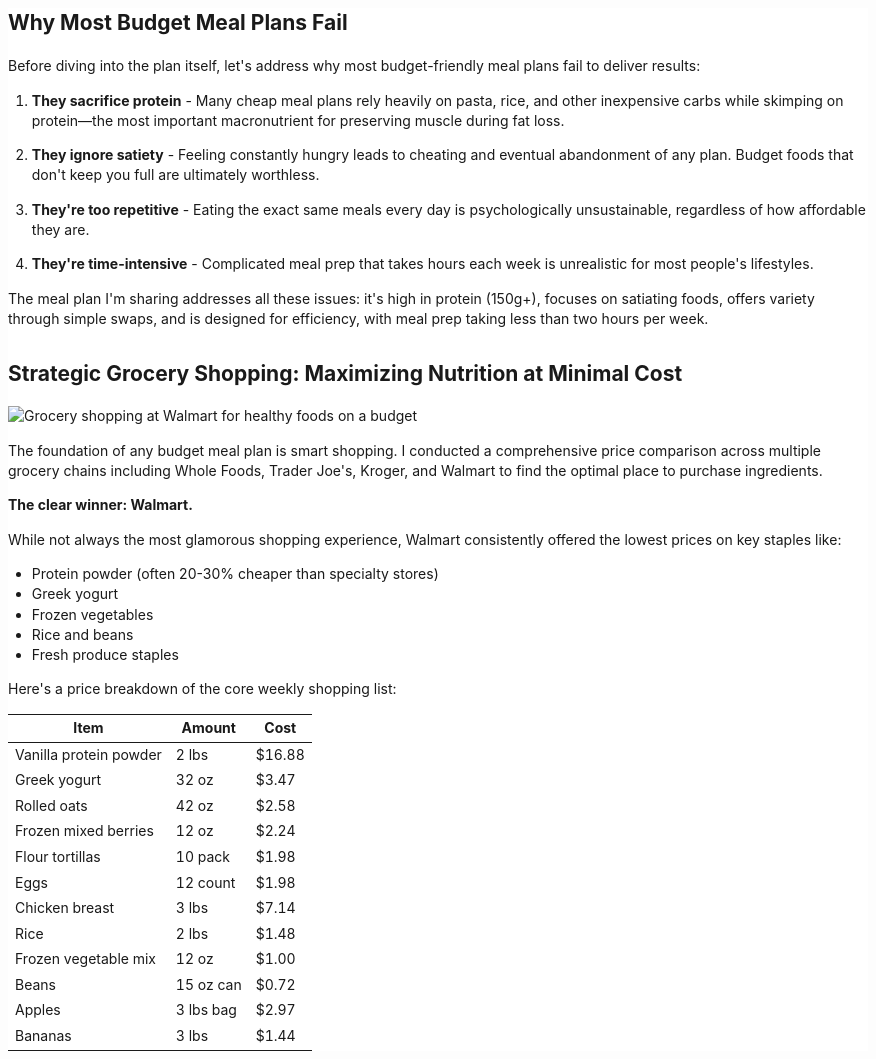 ## Why Most Budget Meal Plans Fail

Before diving into the plan itself, let's address why most budget-friendly meal plans fail to deliver results:

1. **They sacrifice protein** - Many cheap meal plans rely heavily on pasta, rice, and other inexpensive carbs while skimping on protein—the most important macronutrient for preserving muscle during fat loss.

2. **They ignore satiety** - Feeling constantly hungry leads to cheating and eventual abandonment of any plan. Budget foods that don't keep you full are ultimately worthless.

3. **They're too repetitive** - Eating the exact same meals every day is psychologically unsustainable, regardless of how affordable they are.

4. **They're time-intensive** - Complicated meal prep that takes hours each week is unrealistic for most people's lifestyles.

The meal plan I'm sharing addresses all these issues: it's high in protein (150g+), focuses on satiating foods, offers variety through simple swaps, and is designed for efficiency, with meal prep taking less than two hours per week.

## Strategic Grocery Shopping: Maximizing Nutrition at Minimal Cost

![Grocery shopping at Walmart for healthy foods on a budget](https://www.mommafitlyndsey.com/wp-content/uploads/2018/03/healthy-food-at-walmart-1.jpg)

The foundation of any budget meal plan is smart shopping. I conducted a comprehensive price comparison across multiple grocery chains including Whole Foods, Trader Joe's, Kroger, and Walmart to find the optimal place to purchase ingredients.

**The clear winner: Walmart.**

While not always the most glamorous shopping experience, Walmart consistently offered the lowest prices on key staples like:

- Protein powder (often 20-30% cheaper than specialty stores)
- Greek yogurt
- Frozen vegetables
- Rice and beans
- Fresh produce staples

Here's a price breakdown of the core weekly shopping list:

| Item | Amount | Cost |
|------|--------|------|
| Vanilla protein powder | 2 lbs | $16.88 |
| Greek yogurt | 32 oz | $3.47 |
| Rolled oats | 42 oz | $2.58 |
| Frozen mixed berries | 12 oz | $2.24 |
| Flour tortillas | 10 pack | $1.98 |
| Eggs | 12 count | $1.98 |
| Chicken breast | 3 lbs | $7.14 |
| Rice | 2 lbs | $1.48 |
| Frozen vegetable mix | 12 oz | $1.00 |
| Beans | 15 oz can | $0.72 |
| Apples | 3 lbs bag | $2.97 |
| Bananas | 3 lbs | $1.44 |